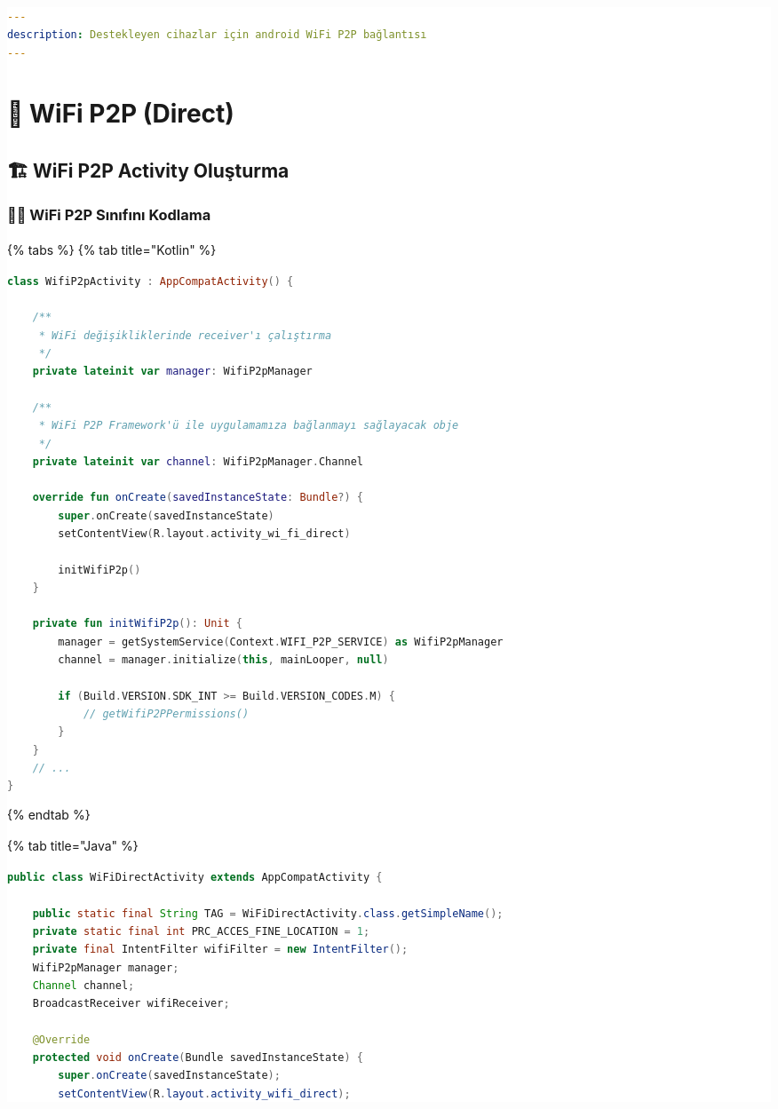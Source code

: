 ```yaml
---
description: Destekleyen cihazlar için android WiFi P2P bağlantısı
---
```


# 📶 WiFi P2P \(Direct\)

## 🏗️ WiFi P2P Activity Oluşturma

### 👨‍💻 WiFi P2P Sınıfını Kodlama 

{% tabs %}
{% tab title="Kotlin" %}
```kotlin
class WifiP2pActivity : AppCompatActivity() {

    /**
     * WiFi değişikliklerinde receiver'ı çalıştırma
     */
    private lateinit var manager: WifiP2pManager

    /**
     * WiFi P2P Framework'ü ile uygulamamıza bağlanmayı sağlayacak obje
     */
    private lateinit var channel: WifiP2pManager.Channel

    override fun onCreate(savedInstanceState: Bundle?) {
        super.onCreate(savedInstanceState)
        setContentView(R.layout.activity_wi_fi_direct)

        initWifiP2p()
    }

    private fun initWifiP2p(): Unit {
        manager = getSystemService(Context.WIFI_P2P_SERVICE) as WifiP2pManager
        channel = manager.initialize(this, mainLooper, null)

        if (Build.VERSION.SDK_INT >= Build.VERSION_CODES.M) {
            // getWifiP2PPermissions()
        }
    }
    // ...
}
```
{% endtab %}

{% tab title="Java" %}
```java
public class WiFiDirectActivity extends AppCompatActivity {

    public static final String TAG = WiFiDirectActivity.class.getSimpleName();
    private static final int PRC_ACCES_FINE_LOCATION = 1;
    private final IntentFilter wifiFilter = new IntentFilter();
    WifiP2pManager manager;
    Channel channel;
    BroadcastReceiver wifiReceiver;

    @Override
    protected void onCreate(Bundle savedInstanceState) {
        super.onCreate(savedInstanceState);
        setContentView(R.layout.activity_wifi_direct);

```